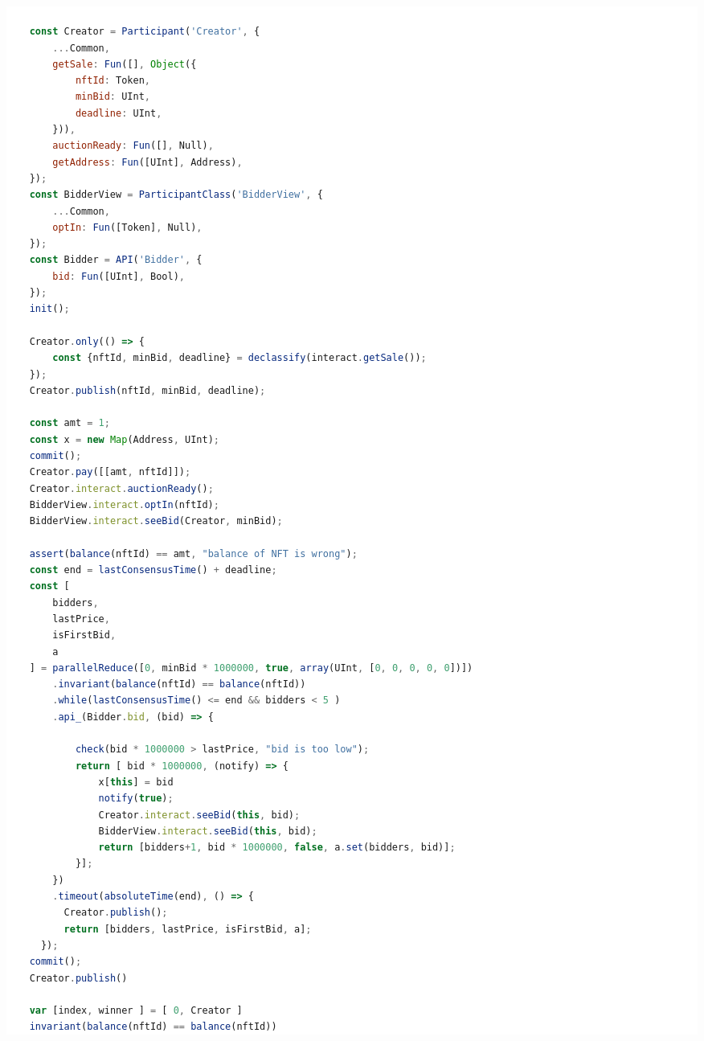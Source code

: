 ```js

    const Creator = Participant('Creator', {
        ...Common,
        getSale: Fun([], Object({
            nftId: Token,
            minBid: UInt,
            deadline: UInt,
        })),
        auctionReady: Fun([], Null),
        getAddress: Fun([UInt], Address),
    });
    const BidderView = ParticipantClass('BidderView', {
        ...Common,
        optIn: Fun([Token], Null),
    });
    const Bidder = API('Bidder', {
        bid: Fun([UInt], Bool),
    });
    init();

    Creator.only(() => {
        const {nftId, minBid, deadline} = declassify(interact.getSale());
    });
    Creator.publish(nftId, minBid, deadline);

    const amt = 1;
    const x = new Map(Address, UInt);
    commit();
    Creator.pay([[amt, nftId]]);
    Creator.interact.auctionReady();
    BidderView.interact.optIn(nftId);
    BidderView.interact.seeBid(Creator, minBid);

    assert(balance(nftId) == amt, "balance of NFT is wrong");
    const end = lastConsensusTime() + deadline;
    const [
        bidders,
        lastPrice,
        isFirstBid,
        a
    ] = parallelReduce([0, minBid * 1000000, true, array(UInt, [0, 0, 0, 0, 0])])
        .invariant(balance(nftId) == balance(nftId))
        .while(lastConsensusTime() <= end && bidders < 5 )
        .api_(Bidder.bid, (bid) => {
            
            check(bid * 1000000 > lastPrice, "bid is too low");
            return [ bid * 1000000, (notify) => {
                x[this] = bid
                notify(true);
                Creator.interact.seeBid(this, bid);
                BidderView.interact.seeBid(this, bid);
                return [bidders+1, bid * 1000000, false, a.set(bidders, bid)];
            }];
        })
        .timeout(absoluteTime(end), () => {
          Creator.publish();
          return [bidders, lastPrice, isFirstBid, a];
      });
    commit();
    Creator.publish()

    var [index, winner ] = [ 0, Creator ]
    invariant(balance(nftId) == balance(nftId))
```
